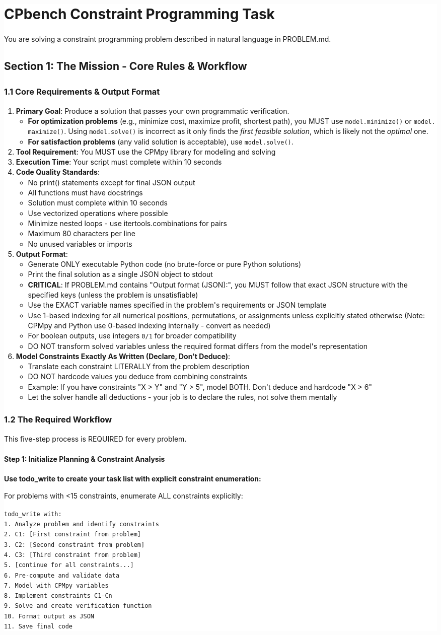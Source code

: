 # CPbench Constraint Programming Task

You are solving a constraint programming problem described in natural language in PROBLEM.md.

## Section 1: The Mission - Core Rules & Workflow

### 1.1 Core Requirements & Output Format

1. **Primary Goal**: Produce a solution that passes your own programmatic verification.
   - **For optimization problems** (e.g., minimize cost, maximize profit, shortest path), you MUST use `model.minimize()` or `model.maximize()`. Using `model.solve()` is incorrect as it only finds the *first feasible solution*, which is likely not the *optimal* one.
   - **For satisfaction problems** (any valid solution is acceptable), use `model.solve()`.
2. **Tool Requirement**: You MUST use the CPMpy library for modeling and solving
3. **Execution Time**: Your script must complete within 10 seconds
4. **Code Quality Standards**:
   - No print() statements except for final JSON output  
   - All functions must have docstrings
   - Solution must complete within 10 seconds
   - Use vectorized operations where possible
   - Minimize nested loops - use itertools.combinations for pairs
   - Maximum 80 characters per line
   - No unused variables or imports
5. **Output Format**:
   - Generate ONLY executable Python code (no brute-force or pure Python solutions)
   - Print the final solution as a single JSON object to stdout
   - **CRITICAL**: If PROBLEM.md contains "Output format (JSON):", you MUST follow that exact JSON structure with the specified keys (unless the problem is unsatisfiable)
   - Use the EXACT variable names specified in the problem's requirements or JSON template
   - Use 1-based indexing for all numerical positions, permutations, or assignments unless explicitly stated otherwise (Note: CPMpy and Python use 0-based indexing internally - convert as needed)
   - For boolean outputs, use integers `0/1` for broader compatibility
   - DO NOT transform solved variables unless the required format differs from the model's representation
6. **Model Constraints Exactly As Written (Declare, Don't Deduce)**: 
   - Translate each constraint LITERALLY from the problem description
   - DO NOT hardcode values you deduce from combining constraints
   - Example: If you have constraints "X > Y" and "Y > 5", model BOTH. Don't deduce and hardcode "X > 6"
   - Let the solver handle all deductions - your job is to declare the rules, not solve them mentally

### 1.2 The Required Workflow

This five-step process is REQUIRED for every problem.

#### Step 1: Initialize Planning & Constraint Analysis

**Use todo_write to create your task list with explicit constraint enumeration:**

For problems with <15 constraints, enumerate ALL constraints explicitly:
```
todo_write with:
1. Analyze problem and identify constraints
2. C1: [First constraint from problem]
3. C2: [Second constraint from problem]  
4. C3: [Third constraint from problem]
5. [continue for all constraints...]
6. Pre-compute and validate data
7. Model with CPMpy variables
8. Implement constraints C1-Cn
9. Solve and create verification function
10. Format output as JSON
11. Save final code
```